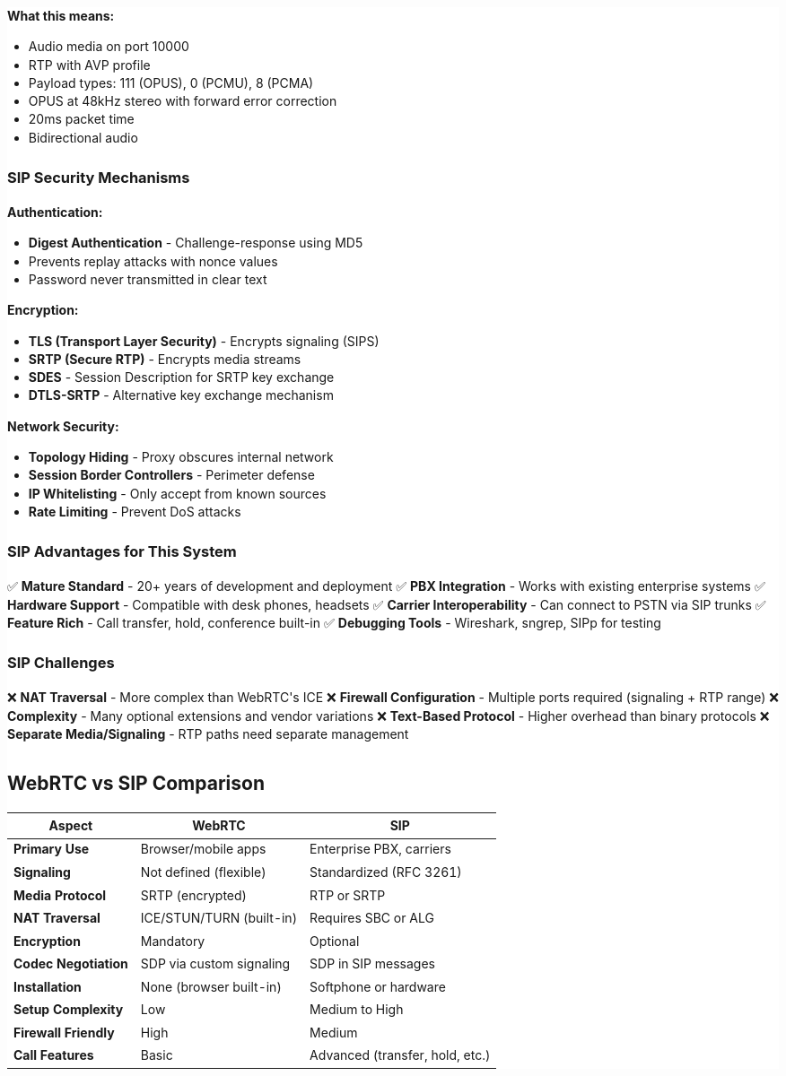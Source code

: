 **What this means:**
- Audio media on port 10000
- RTP with AVP profile
- Payload types: 111 (OPUS), 0 (PCMU), 8 (PCMA)
- OPUS at 48kHz stereo with forward error correction
- 20ms packet time
- Bidirectional audio

### SIP Security Mechanisms

**Authentication:**
- **Digest Authentication** - Challenge-response using MD5
- Prevents replay attacks with nonce values
- Password never transmitted in clear text

**Encryption:**
- **TLS (Transport Layer Security)** - Encrypts signaling (SIPS)
- **SRTP (Secure RTP)** - Encrypts media streams
- **SDES** - Session Description for SRTP key exchange
- **DTLS-SRTP** - Alternative key exchange mechanism

**Network Security:**
- **Topology Hiding** - Proxy obscures internal network
- **Session Border Controllers** - Perimeter defense
- **IP Whitelisting** - Only accept from known sources
- **Rate Limiting** - Prevent DoS attacks

### SIP Advantages for This System

✅ **Mature Standard** - 20+ years of development and deployment
✅ **PBX Integration** - Works with existing enterprise systems
✅ **Hardware Support** - Compatible with desk phones, headsets
✅ **Carrier Interoperability** - Can connect to PSTN via SIP trunks
✅ **Feature Rich** - Call transfer, hold, conference built-in
✅ **Debugging Tools** - Wireshark, sngrep, SIPp for testing

### SIP Challenges

❌ **NAT Traversal** - More complex than WebRTC's ICE
❌ **Firewall Configuration** - Multiple ports required (signaling + RTP range)
❌ **Complexity** - Many optional extensions and vendor variations
❌ **Text-Based Protocol** - Higher overhead than binary protocols
❌ **Separate Media/Signaling** - RTP paths need separate management

## WebRTC vs SIP Comparison

| Aspect | WebRTC | SIP |
|--------|--------|-----|
| **Primary Use** | Browser/mobile apps | Enterprise PBX, carriers |
| **Signaling** | Not defined (flexible) | Standardized (RFC 3261) |
| **Media Protocol** | SRTP (encrypted) | RTP or SRTP |
| **NAT Traversal** | ICE/STUN/TURN (built-in) | Requires SBC or ALG |
| **Encryption** | Mandatory | Optional |
| **Codec Negotiation** | SDP via custom signaling | SDP in SIP messages |
| **Installation** | None (browser built-in) | Softphone or hardware |
| **Setup Complexity** | Low | Medium to High |
| **Firewall Friendly** | High | Medium |
| **Call Features** | Basic | Advanced (transfer, hold, etc.) |